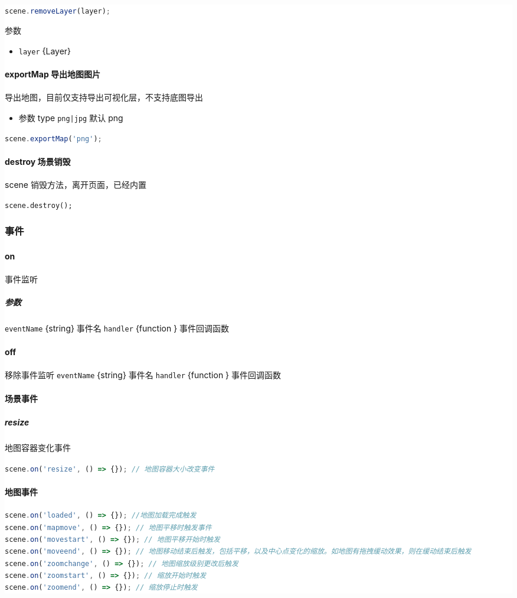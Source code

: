 ```typescript
scene.removeLayer(layer);
```

参数

- `layer` {Layer}

#### exportMap 导出地图图片

导出地图，目前仅支持导出可视化层，不支持底图导出

- 参数 type `png|jpg` 默认 png

```typescript
scene.exportMap('png');
```

#### destroy 场景销毁

scene 销毁方法，离开页面，已经内置

```
scene.destroy();
```

### 事件

#### on

事件监听

##### 参数

`eventName` {string} 事件名 `handler` {function } 事件回调函数

#### off

移除事件监听 `eventName` {string} 事件名 `handler` {function } 事件回调函数

#### 场景事件

##### resize

地图容器变化事件

```typescript
scene.on('resize', () => {}); // 地图容器大小改变事件
```

#### 地图事件

```typescript
scene.on('loaded', () => {}); //地图加载完成触发
scene.on('mapmove', () => {}); // 地图平移时触发事件
scene.on('movestart', () => {}); // 地图平移开始时触发
scene.on('moveend', () => {}); // 地图移动结束后触发，包括平移，以及中心点变化的缩放。如地图有拖拽缓动效果，则在缓动结束后触发
scene.on('zoomchange', () => {}); // 地图缩放级别更改后触发
scene.on('zoomstart', () => {}); // 缩放开始时触发
scene.on('zoomend', () => {}); // 缩放停止时触发
```
